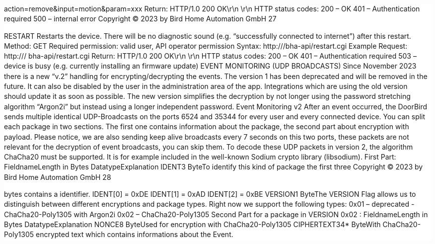 action=remove&input=motion&param=xxx
Return:
HTTP/1.0 200 OK\r\n
\r\n
HTTP status codes:
200 – OK
401 – Authentication required
500 – internal error
Copyright © 2023 by Bird Home Automation GmbH 27

RESTART
Restarts the device. There will be no diagnostic sound (e.g. “successfully connected 
to internet”) after this restart.
Method: GET
Required permission: valid user, API operator permission
Syntax:
http://<device-ip>/bha-api/restart.cgi
Example Request:
http://<deviceip>/ bha-api/restart.cgi
Return:
HTTP/1.0 200 OK\r\n
\r\n
HTTP status codes:
200 – OK
401 – Authentication required
503 – device is busy (e.g. currently installing an firmware update)
EVENT MONITORING (UDP BROADCASTS)
Since November 2023 there is a new “v.2” handling for encrypting/decrypting
the events. The version 1 has been deprecated and will be removed in the
future. It can also be disabled by the user in the administration area of the app.
Integrations which are using the old version should update it as soon as possible.
The  new  version  simplifies  the  decryption  by  not  longer  using  the  password
stretching algorithm “Argon2i” but instead using a longer independent password.
Event Monitoring v2
After an event occurred, the DoorBird sends multiple identical UDP-Broadcasts on
the ports 6524 and 35344 for every user and every connected device. You can split
each package in two sections. The first one contains information about the package,
the second part about encryption with payload. Please notice, we are also sending
keep alive broadcasts every 7 seconds on this two ports, these packets are not
relevant for the decryption of event broadcasts, you can skip them.
To  decode  these  UDP  packets  in  version  2,  the  algorithm  ChaCha20  must  be
supported.  It  is  for  example  included  in  the  well-known  Sodium  crypto  library
(libsodium).
First Part:
FieldnameLength in Bytes DatatypeExplanation
IDENT3 ByteTo identify this kind of package the first three 
Copyright © 2023 by Bird Home Automation GmbH 28

bytes contains a identifier. 
IDENT[0] = 0xDE
IDENT[1] = 0xAD
IDENT[2] = 0xBE
VERSION1 ByteThe VERSION Flag allows us to distinguish 
between different encryptions and package 
types. Right now we support the following 
types:
0x01 – deprecated - ChaCha20-Poly1305 with 
Argon2i
0x02 – ChaCha20-Poly1305
Second Part for a package in VERSION 0x02 :
FieldnameLength in Bytes DatatypeExplanation
NONCE8 ByteUsed for encryption with  ChaCha20-Poly1305
CIPHERTEXT34* ByteWith  ChaCha20-Poly1305 encrypted text which 
contains informations about the Event.